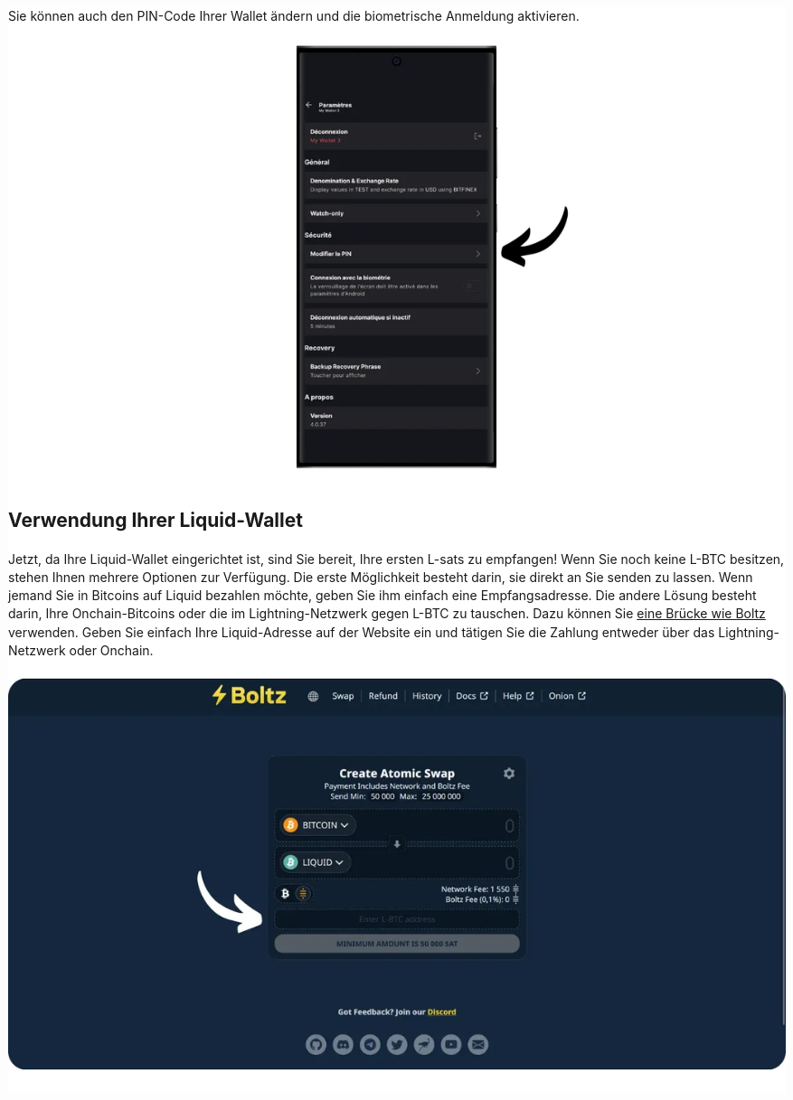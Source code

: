 Sie können auch den PIN-Code Ihrer Wallet ändern und die biometrische Anmeldung aktivieren.

![LIQUID GREEN](assets/fr/29.webp)

## Verwendung Ihrer Liquid-Wallet

Jetzt, da Ihre Liquid-Wallet eingerichtet ist, sind Sie bereit, Ihre ersten L-sats zu empfangen!
Wenn Sie noch keine L-BTC besitzen, stehen Ihnen mehrere Optionen zur Verfügung. Die erste Möglichkeit besteht darin, sie direkt an Sie senden zu lassen. Wenn jemand Sie in Bitcoins auf Liquid bezahlen möchte, geben Sie ihm einfach eine Empfangsadresse. Die andere Lösung besteht darin, Ihre Onchain-Bitcoins oder die im Lightning-Netzwerk gegen L-BTC zu tauschen. Dazu können Sie [eine Brücke wie Boltz](https://boltz.exchange/) verwenden. Geben Sie einfach Ihre Liquid-Adresse auf der Website ein und tätigen Sie die Zahlung entweder über das Lightning-Netzwerk oder Onchain.
![LIQUID GREEN](assets/fr/30.webp)
